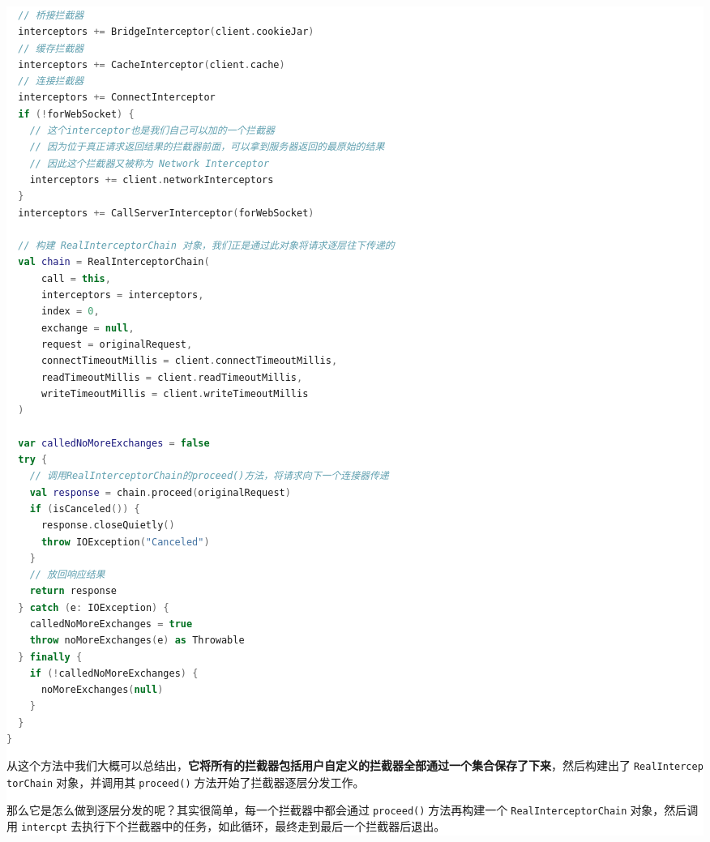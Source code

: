 ```kotlin
  // 桥接拦截器
  interceptors += BridgeInterceptor(client.cookieJar)
  // 缓存拦截器
  interceptors += CacheInterceptor(client.cache)
  // 连接拦截器
  interceptors += ConnectInterceptor
  if (!forWebSocket) {
    // 这个interceptor也是我们自己可以加的一个拦截器
    // 因为位于真正请求返回结果的拦截器前面，可以拿到服务器返回的最原始的结果
    // 因此这个拦截器又被称为 Network Interceptor
    interceptors += client.networkInterceptors
  }
  interceptors += CallServerInterceptor(forWebSocket)

  // 构建 RealInterceptorChain 对象，我们正是通过此对象将请求逐层往下传递的
  val chain = RealInterceptorChain(
      call = this,
      interceptors = interceptors,
      index = 0,
      exchange = null,
      request = originalRequest,
      connectTimeoutMillis = client.connectTimeoutMillis,
      readTimeoutMillis = client.readTimeoutMillis,
      writeTimeoutMillis = client.writeTimeoutMillis
  )

  var calledNoMoreExchanges = false
  try {
    // 调用RealInterceptorChain的proceed()方法，将请求向下一个连接器传递
    val response = chain.proceed(originalRequest)
    if (isCanceled()) {
      response.closeQuietly()
      throw IOException("Canceled")
    }
    // 放回响应结果
    return response
  } catch (e: IOException) {
    calledNoMoreExchanges = true
    throw noMoreExchanges(e) as Throwable
  } finally {
    if (!calledNoMoreExchanges) {
      noMoreExchanges(null)
    }
  }
}
```

从这个方法中我们大概可以总结出，**它将所有的拦截器包括用户自定义的拦截器全部通过一个集合保存了下来**，然后构建出了 `RealInterceptorChain` 对象，并调用其 `proceed()` 方法开始了拦截器逐层分发工作。

那么它是怎么做到逐层分发的呢？其实很简单，每一个拦截器中都会通过 `proceed()` 方法再构建一个 `RealInterceptorChain` 对象，然后调用 `intercpt` 去执行下个拦截器中的任务，如此循环，最终走到最后一个拦截器后退出。
